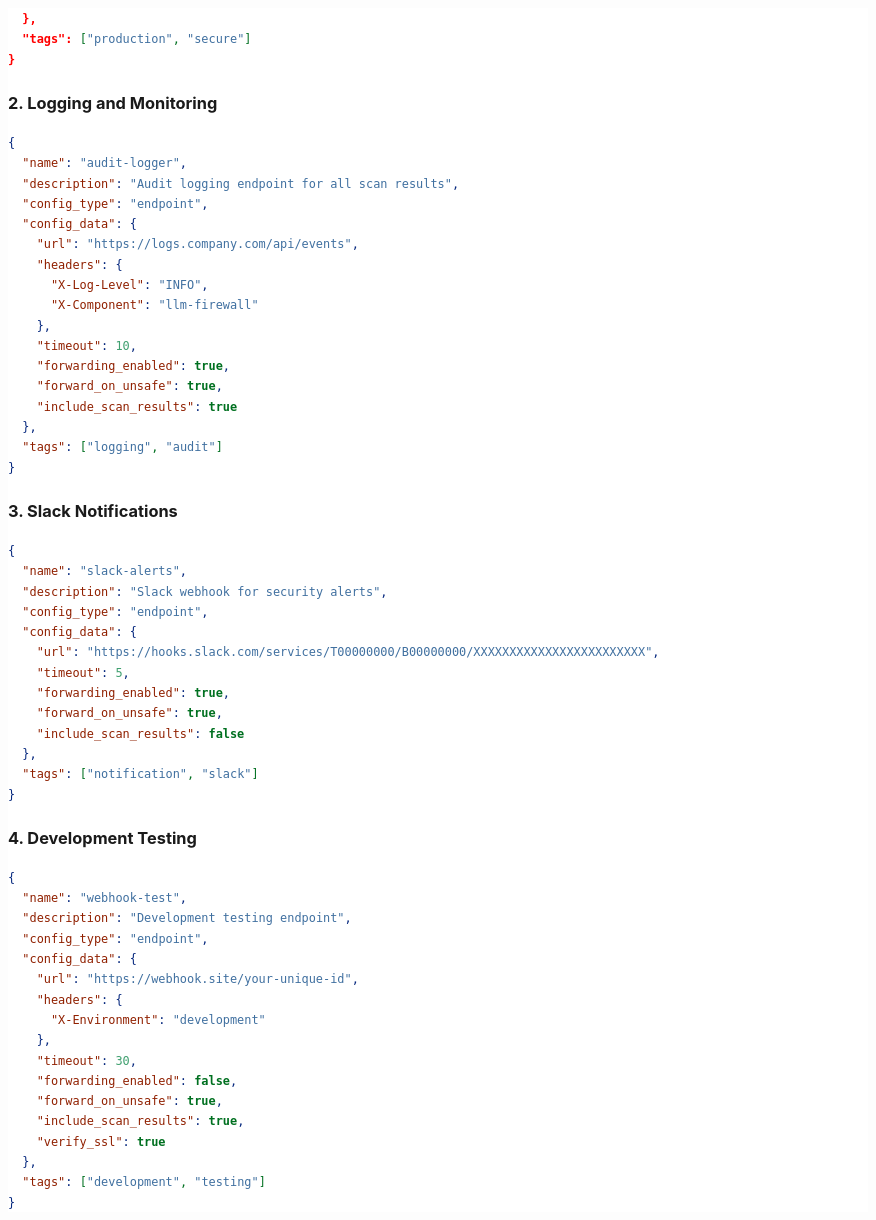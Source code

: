 ```json
  },
  "tags": ["production", "secure"]
}
```

### 2. Logging and Monitoring

```json
{
  "name": "audit-logger",
  "description": "Audit logging endpoint for all scan results",
  "config_type": "endpoint", 
  "config_data": {
    "url": "https://logs.company.com/api/events",
    "headers": {
      "X-Log-Level": "INFO",
      "X-Component": "llm-firewall"
    },
    "timeout": 10,
    "forwarding_enabled": true,
    "forward_on_unsafe": true,
    "include_scan_results": true
  },
  "tags": ["logging", "audit"]
}
```

### 3. Slack Notifications

```json
{
  "name": "slack-alerts",
  "description": "Slack webhook for security alerts",
  "config_type": "endpoint",
  "config_data": {
    "url": "https://hooks.slack.com/services/T00000000/B00000000/XXXXXXXXXXXXXXXXXXXXXXXX",
    "timeout": 5,
    "forwarding_enabled": true,
    "forward_on_unsafe": true,
    "include_scan_results": false
  },
  "tags": ["notification", "slack"]
}
```

### 4. Development Testing

```json
{
  "name": "webhook-test",
  "description": "Development testing endpoint",
  "config_type": "endpoint",
  "config_data": {
    "url": "https://webhook.site/your-unique-id",
    "headers": {
      "X-Environment": "development"
    },
    "timeout": 30,
    "forwarding_enabled": false,
    "forward_on_unsafe": true,
    "include_scan_results": true,
    "verify_ssl": true
  },
  "tags": ["development", "testing"]
}
```